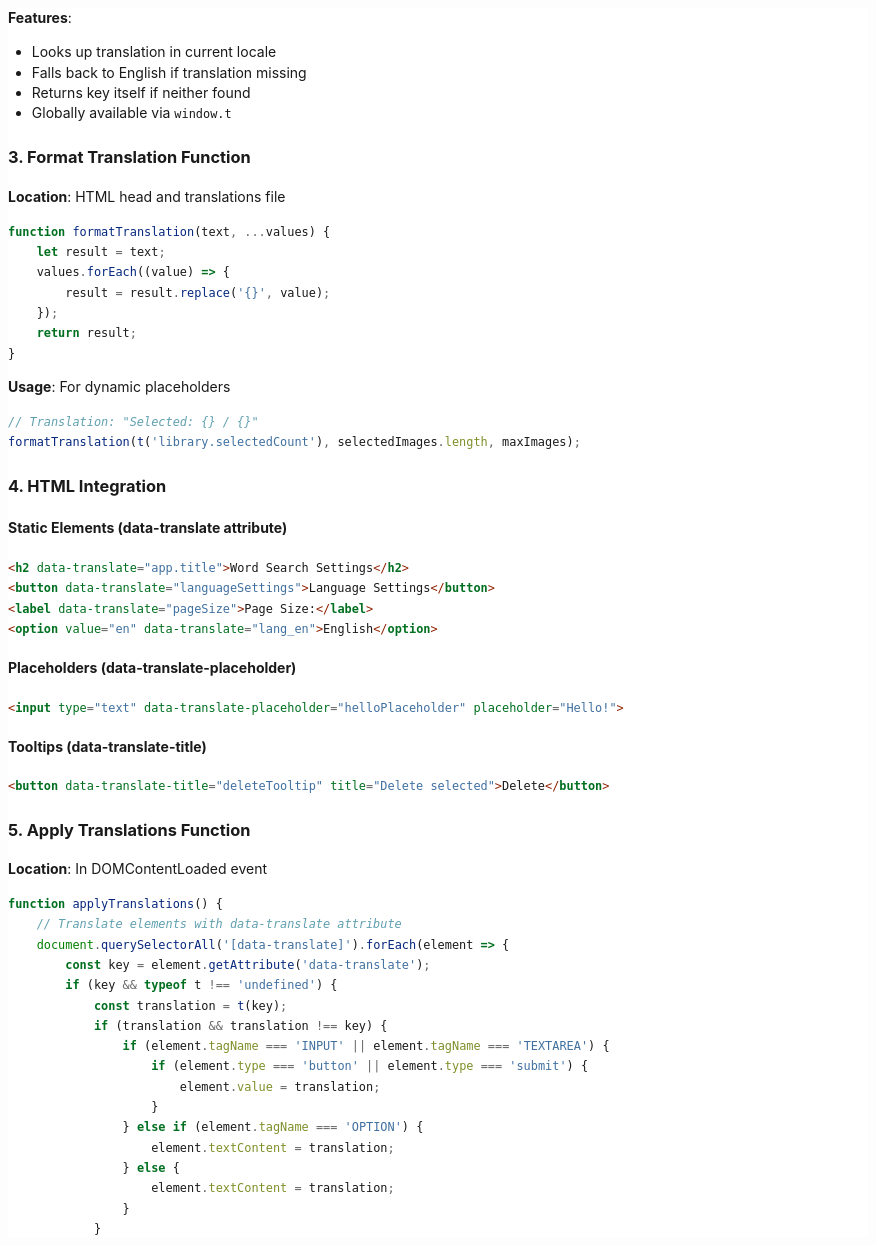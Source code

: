 **Features**:
- Looks up translation in current locale
- Falls back to English if translation missing
- Returns key itself if neither found
- Globally available via `window.t`

### 3. Format Translation Function
**Location**: HTML head and translations file

```javascript
function formatTranslation(text, ...values) {
    let result = text;
    values.forEach((value) => {
        result = result.replace('{}', value);
    });
    return result;
}
```

**Usage**: For dynamic placeholders
```javascript
// Translation: "Selected: {} / {}"
formatTranslation(t('library.selectedCount'), selectedImages.length, maxImages);
```

### 4. HTML Integration

#### Static Elements (data-translate attribute)
```html
<h2 data-translate="app.title">Word Search Settings</h2>
<button data-translate="languageSettings">Language Settings</button>
<label data-translate="pageSize">Page Size:</label>
<option value="en" data-translate="lang_en">English</option>
```

#### Placeholders (data-translate-placeholder)
```html
<input type="text" data-translate-placeholder="helloPlaceholder" placeholder="Hello!">
```

#### Tooltips (data-translate-title)
```html
<button data-translate-title="deleteTooltip" title="Delete selected">Delete</button>
```

### 5. Apply Translations Function
**Location**: In DOMContentLoaded event

```javascript
function applyTranslations() {
    // Translate elements with data-translate attribute
    document.querySelectorAll('[data-translate]').forEach(element => {
        const key = element.getAttribute('data-translate');
        if (key && typeof t !== 'undefined') {
            const translation = t(key);
            if (translation && translation !== key) {
                if (element.tagName === 'INPUT' || element.tagName === 'TEXTAREA') {
                    if (element.type === 'button' || element.type === 'submit') {
                        element.value = translation;
                    }
                } else if (element.tagName === 'OPTION') {
                    element.textContent = translation;
                } else {
                    element.textContent = translation;
                }
            }
```